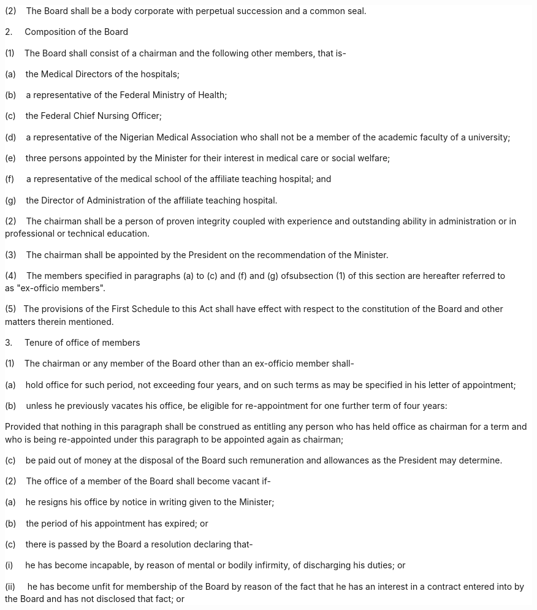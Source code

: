 (2)    The Board shall be a body corporate with perpetual succession and a common seal.

2.     Composition of the Board

(1)    The Board shall consist of a chairman and the following other members, that is-

(a)    the Medical Directors of the hospitals;

(b)    a representative of the Federal Ministry of Health;

(c)    the Federal Chief Nursing Officer;

(d)    a representative of the Nigerian Medical Association who shall not be a member of the academic faculty of a university;

(e)    three persons appointed by the Minister for their interest in medical care or social welfare;

(f)     a representative of the medical school of the affiliate teaching hospital; and

(g)    the Director of Administration of the affiliate teaching hospital.

(2)    The chairman shall be a person of proven integrity coupled with experience and outstanding ability in administration or in professional or technical education.

(3)    The chairman shall be appointed by the President on the recommendation of the Minister.

(4)    The members specified in paragraphs (a) to (c) and (f) and (g) ofsubsection (1) of this section are hereafter referred to as "ex-officio members".

(5)   The provisions of the First Schedule to this Act shall have effect with respect to the constitution of the Board and other matters therein mentioned.

3.     Tenure of office of members

(1)    The chairman or any member of the Board other than an ex-officio member shall-

(a)    hold office for such period, not exceeding four years, and on such terms as may be specified in his letter of appointment;

(b)    unless he previously vacates his office, be eligible for re-appointment for one further term of four years:

Provided that nothing in this paragraph shall be construed as entitling any person who has held office as chairman for a term and who is being re-appointed under this paragraph to be appointed again as chairman;

(c)    be paid out of money at the disposal of the Board such remuneration and allowances as the President may determine.

(2)    The office of a member of the Board shall become vacant if-

(a)    he resigns his office by notice in writing given to the Minister;

(b)    the period of his appointment has expired; or

(c)    there is passed by the Board a resolution declaring that-

(i)     he has become incapable, by reason of mental or bodily infirmity, of discharging his duties; or

(ii)     he has become unfit for membership of the Board by reason of the fact that he has an interest in a contract entered into by the Board and has not disclosed that fact; or
